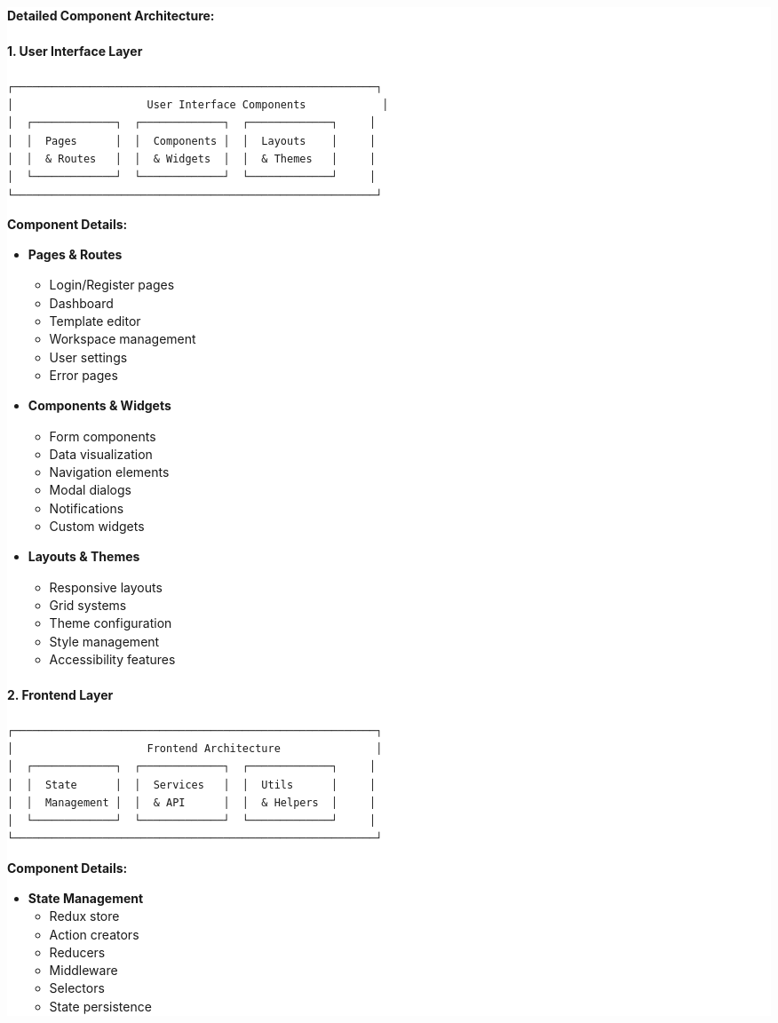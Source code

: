 **Detailed Component Architecture:**

#### 1. User Interface Layer
```
┌─────────────────────────────────────────────────────────┐
│                     User Interface Components            │
│  ┌─────────────┐  ┌─────────────┐  ┌─────────────┐     │
│  │  Pages      │  │  Components │  │  Layouts    │     │
│  │  & Routes   │  │  & Widgets  │  │  & Themes   │     │
│  └─────────────┘  └─────────────┘  └─────────────┘     │
└─────────────────────────────────────────────────────────┘
```

**Component Details:**
- **Pages & Routes**
  - Login/Register pages
  - Dashboard
  - Template editor
  - Workspace management
  - User settings
  - Error pages

- **Components & Widgets**
  - Form components
  - Data visualization
  - Navigation elements
  - Modal dialogs
  - Notifications
  - Custom widgets

- **Layouts & Themes**
  - Responsive layouts
  - Grid systems
  - Theme configuration
  - Style management
  - Accessibility features

#### 2. Frontend Layer
```
┌─────────────────────────────────────────────────────────┐
│                     Frontend Architecture               │
│  ┌─────────────┐  ┌─────────────┐  ┌─────────────┐     │
│  │  State      │  │  Services   │  │  Utils      │     │
│  │  Management │  │  & API      │  │  & Helpers  │     │
│  └─────────────┘  └─────────────┘  └─────────────┘     │
└─────────────────────────────────────────────────────────┘
```

**Component Details:**
- **State Management**
  - Redux store
  - Action creators
  - Reducers
  - Middleware
  - Selectors
  - State persistence
